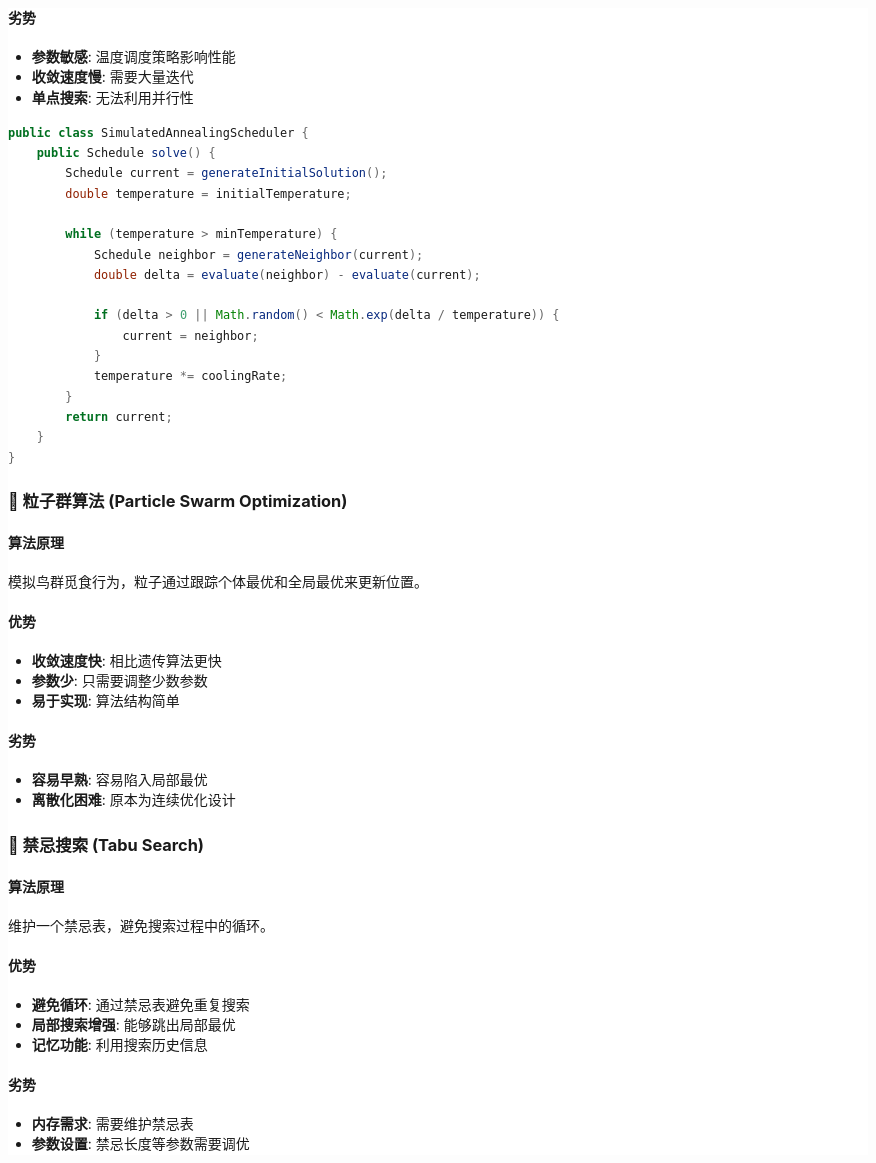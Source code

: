 #### 劣势
- **参数敏感**: 温度调度策略影响性能
- **收敛速度慢**: 需要大量迭代
- **单点搜索**: 无法利用并行性

```java
public class SimulatedAnnealingScheduler {
    public Schedule solve() {
        Schedule current = generateInitialSolution();
        double temperature = initialTemperature;

        while (temperature > minTemperature) {
            Schedule neighbor = generateNeighbor(current);
            double delta = evaluate(neighbor) - evaluate(current);

            if (delta > 0 || Math.random() < Math.exp(delta / temperature)) {
                current = neighbor;
            }
            temperature *= coolingRate;
        }
        return current;
    }
}
```

### 🐝 粒子群算法 (Particle Swarm Optimization)

#### 算法原理
模拟鸟群觅食行为，粒子通过跟踪个体最优和全局最优来更新位置。

#### 优势
- **收敛速度快**: 相比遗传算法更快
- **参数少**: 只需要调整少数参数
- **易于实现**: 算法结构简单

#### 劣势
- **容易早熟**: 容易陷入局部最优
- **离散化困难**: 原本为连续优化设计

### 🚫 禁忌搜索 (Tabu Search)

#### 算法原理
维护一个禁忌表，避免搜索过程中的循环。

#### 优势
- **避免循环**: 通过禁忌表避免重复搜索
- **局部搜索增强**: 能够跳出局部最优
- **记忆功能**: 利用搜索历史信息

#### 劣势
- **内存需求**: 需要维护禁忌表
- **参数设置**: 禁忌长度等参数需要调优
